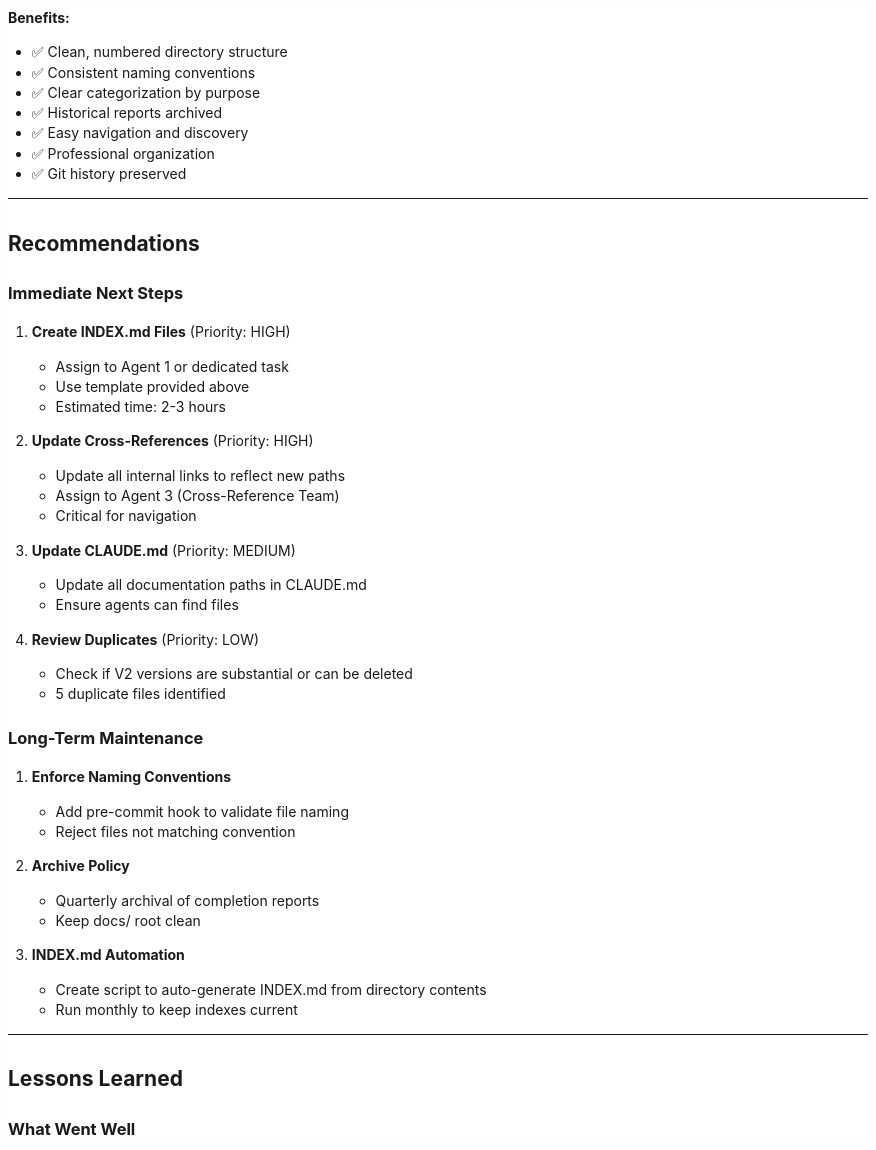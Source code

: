 **Benefits:**
- ✅ Clean, numbered directory structure
- ✅ Consistent naming conventions
- ✅ Clear categorization by purpose
- ✅ Historical reports archived
- ✅ Easy navigation and discovery
- ✅ Professional organization
- ✅ Git history preserved

---

## Recommendations

### Immediate Next Steps

1. **Create INDEX.md Files** (Priority: HIGH)
   - Assign to Agent 1 or dedicated task
   - Use template provided above
   - Estimated time: 2-3 hours

2. **Update Cross-References** (Priority: HIGH)
   - Update all internal links to reflect new paths
   - Assign to Agent 3 (Cross-Reference Team)
   - Critical for navigation

3. **Update CLAUDE.md** (Priority: MEDIUM)
   - Update all documentation paths in CLAUDE.md
   - Ensure agents can find files

4. **Review Duplicates** (Priority: LOW)
   - Check if V2 versions are substantial or can be deleted
   - 5 duplicate files identified

### Long-Term Maintenance

1. **Enforce Naming Conventions**
   - Add pre-commit hook to validate file naming
   - Reject files not matching convention

2. **Archive Policy**
   - Quarterly archival of completion reports
   - Keep docs/ root clean

3. **INDEX.md Automation**
   - Create script to auto-generate INDEX.md from directory contents
   - Run monthly to keep indexes current

---

## Lessons Learned

### What Went Well
